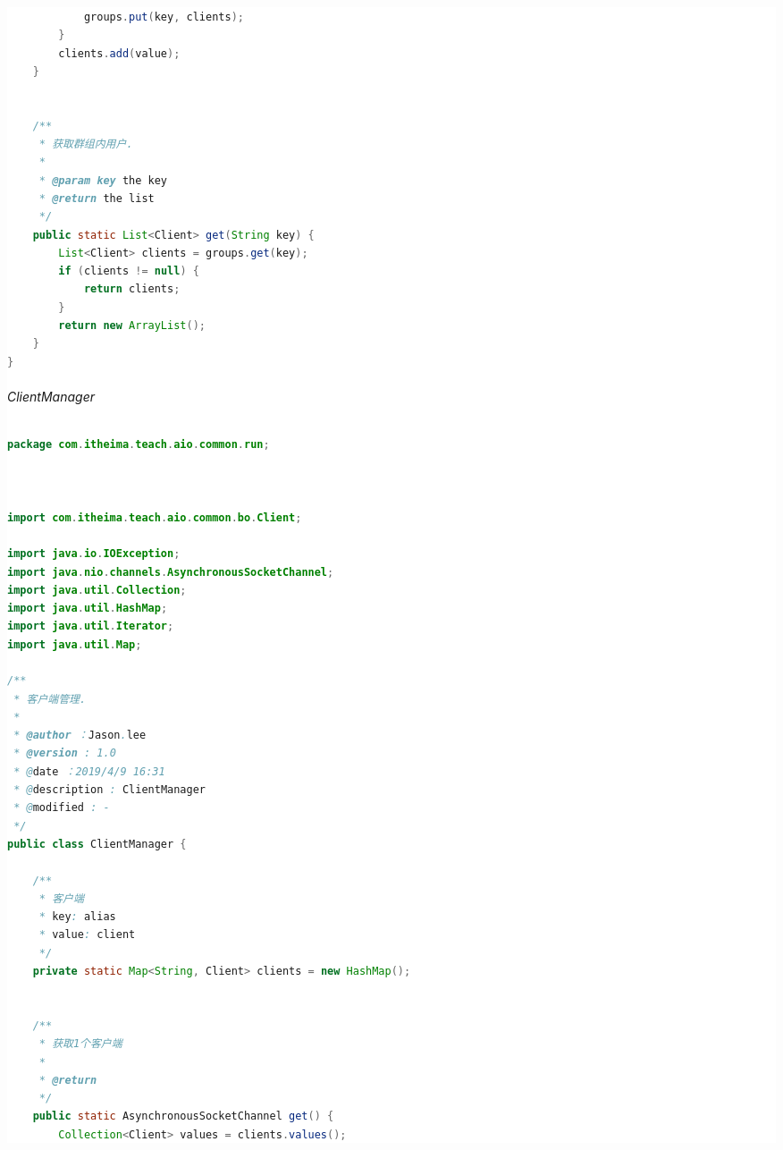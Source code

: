 ```java
            groups.put(key, clients);
        }
        clients.add(value);
    }


    /**
     * 获取群组内用户.
     *
     * @param key the key
     * @return the list
     */
    public static List<Client> get(String key) {
        List<Client> clients = groups.get(key);
        if (clients != null) {
            return clients;
        }
        return new ArrayList();
    }
}
```

###### ClientManager

```java
package com.itheima.teach.aio.common.run;



import com.itheima.teach.aio.common.bo.Client;

import java.io.IOException;
import java.nio.channels.AsynchronousSocketChannel;
import java.util.Collection;
import java.util.HashMap;
import java.util.Iterator;
import java.util.Map;

/**
 * 客户端管理.
 *
 * @author ：Jason.lee
 * @version : 1.0
 * @date ：2019/4/9 16:31
 * @description : ClientManager
 * @modified : -
 */
public class ClientManager {

    /**
     * 客户端
     * key: alias
     * value: client
     */
    private static Map<String, Client> clients = new HashMap();


    /**
     * 获取1个客户端
     *
     * @return
     */
    public static AsynchronousSocketChannel get() {
        Collection<Client> values = clients.values();
```